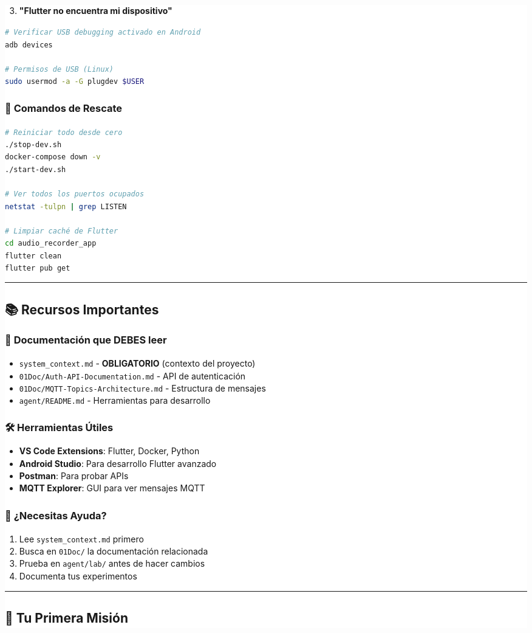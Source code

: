3. **"Flutter no encuentra mi dispositivo"**
```bash
# Verificar USB debugging activado en Android
adb devices

# Permisos de USB (Linux)
sudo usermod -a -G plugdev $USER
```

### 🔧 **Comandos de Rescate**
```bash
# Reiniciar todo desde cero
./stop-dev.sh
docker-compose down -v
./start-dev.sh

# Ver todos los puertos ocupados
netstat -tulpn | grep LISTEN

# Limpiar caché de Flutter
cd audio_recorder_app
flutter clean
flutter pub get
```

---

## 📚 **Recursos Importantes**

### 📖 **Documentación que DEBES leer**
- `system_context.md` - **OBLIGATORIO** (contexto del proyecto)
- `01Doc/Auth-API-Documentation.md` - API de autenticación
- `01Doc/MQTT-Topics-Architecture.md` - Estructura de mensajes
- `agent/README.md` - Herramientas para desarrollo

### 🛠️ **Herramientas Útiles**
- **VS Code Extensions**: Flutter, Docker, Python
- **Android Studio**: Para desarrollo Flutter avanzado
- **Postman**: Para probar APIs
- **MQTT Explorer**: GUI para ver mensajes MQTT

### 🤝 **¿Necesitas Ayuda?**
1. Lee `system_context.md` primero
2. Busca en `01Doc/` la documentación relacionada
3. Prueba en `agent/lab/` antes de hacer cambios
4. Documenta tus experimentos

---

## 🎯 **Tu Primera Misión**
